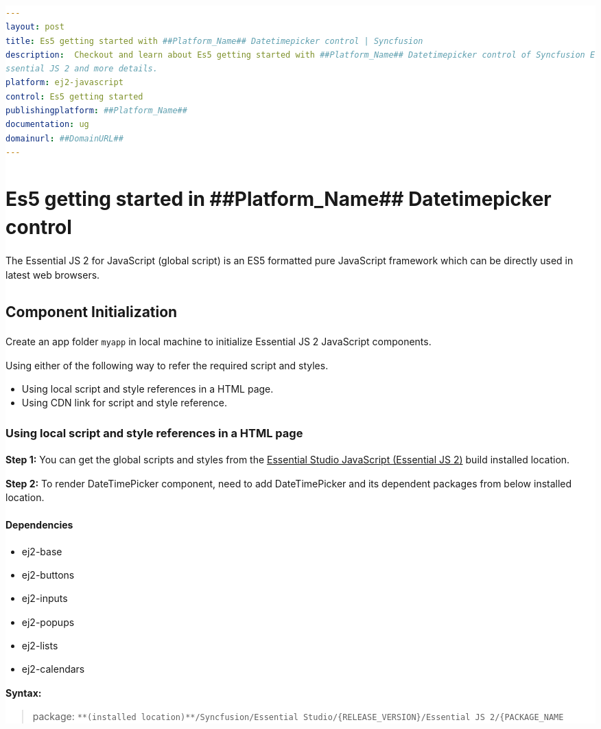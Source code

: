 ```yaml
---
layout: post
title: Es5 getting started with ##Platform_Name## Datetimepicker control | Syncfusion
description:  Checkout and learn about Es5 getting started with ##Platform_Name## Datetimepicker control of Syncfusion Essential JS 2 and more details.
platform: ej2-javascript
control: Es5 getting started 
publishingplatform: ##Platform_Name##
documentation: ug
domainurl: ##DomainURL##
---
```


# Es5 getting started in ##Platform_Name## Datetimepicker control

The Essential JS 2 for JavaScript (global script) is an ES5 formatted pure JavaScript framework which can be directly used in latest web browsers.

## Component Initialization

Create an app folder `myapp` in local machine to initialize Essential JS 2 JavaScript components.

Using either of the following way to refer the required script and styles.

* Using local script and style references in a HTML page.
* Using CDN link for script and style reference.

### Using local script and style references in a HTML page

**Step 1:** You can get the global scripts and styles from the [Essential Studio JavaScript (Essential JS 2)](https://www.syncfusion.com/downloads/essential-js2) build installed location.

**Step 2:** To render DateTimePicker component, need to add DateTimePicker and its dependent packages from below installed location.

#### Dependencies

* ej2-base

* ej2-buttons

* ej2-inputs

* ej2-popups

* ej2-lists

* ej2-calendars

**Syntax:**

> package: `**(installed location)**/Syncfusion/Essential Studio/{RELEASE_VERSION}/Essential JS 2/{PACKAGE_NAME`
